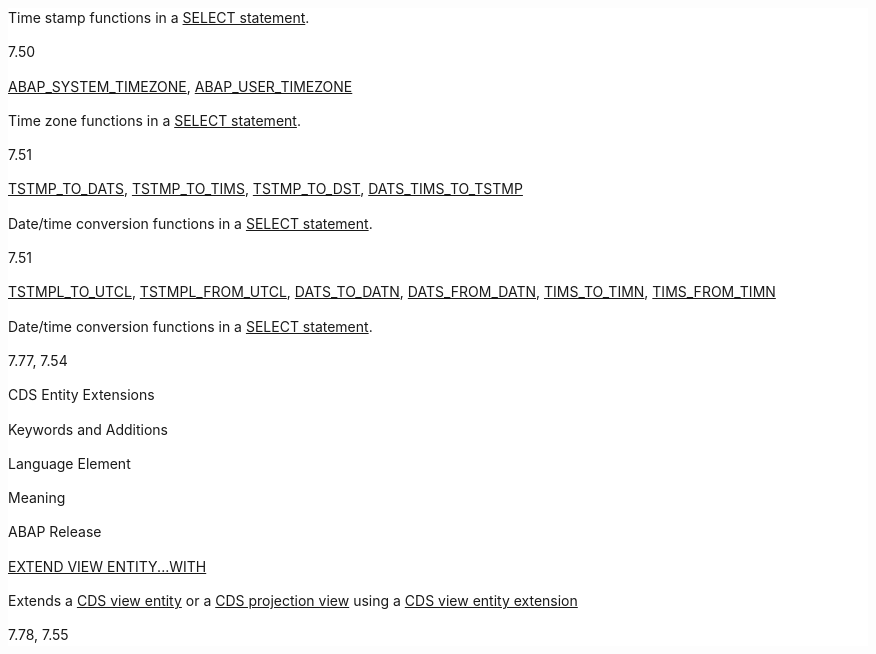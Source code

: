 Time stamp functions in a [SELECT statement](https://help.sap.com/doc/abapdocu_latest_index_htm/latest/en-US/abencds_select_statement_v1.htm).

7.50

[ABAP\_SYSTEM\_TIMEZONE](https://help.sap.com/doc/abapdocu_latest_index_htm/latest/en-US/abencds_timezone_functions_v1.htm), [ABAP\_USER\_TIMEZONE](https://help.sap.com/doc/abapdocu_latest_index_htm/latest/en-US/abencds_timezone_functions_v1.htm)

Time zone functions in a [SELECT statement](https://help.sap.com/doc/abapdocu_latest_index_htm/latest/en-US/abencds_select_statement_v1.htm).

7.51

[TSTMP\_TO\_DATS](https://help.sap.com/doc/abapdocu_latest_index_htm/latest/en-US/abencds_date_time_conversions_v1.htm), [TSTMP\_TO\_TIMS](https://help.sap.com/doc/abapdocu_latest_index_htm/latest/en-US/abencds_date_time_conversions_v1.htm), [TSTMP\_TO\_DST](https://help.sap.com/doc/abapdocu_latest_index_htm/latest/en-US/abencds_date_time_conversions_v1.htm), [DATS\_TIMS\_TO\_TSTMP](https://help.sap.com/doc/abapdocu_latest_index_htm/latest/en-US/abencds_date_time_conversions_v1.htm)

Date/time conversion functions in a [SELECT statement](https://help.sap.com/doc/abapdocu_latest_index_htm/latest/en-US/abencds_select_statement_v1.htm).

7.51

[TSTMPL\_TO\_UTCL](https://help.sap.com/doc/abapdocu_latest_index_htm/latest/en-US/abencds_date_time_conversions_v1.htm), [TSTMPL\_FROM\_UTCL](https://help.sap.com/doc/abapdocu_latest_index_htm/latest/en-US/abencds_date_time_conversions_v1.htm), [DATS\_TO\_DATN](https://help.sap.com/doc/abapdocu_latest_index_htm/latest/en-US/abencds_date_time_conversions_v1.htm), [DATS\_FROM\_DATN](https://help.sap.com/doc/abapdocu_latest_index_htm/latest/en-US/abencds_date_time_conversions_v1.htm), [TIMS\_TO\_TIMN](https://help.sap.com/doc/abapdocu_latest_index_htm/latest/en-US/abencds_date_time_conversions_v1.htm), [TIMS\_FROM\_TIMN](https://help.sap.com/doc/abapdocu_latest_index_htm/latest/en-US/abencds_date_time_conversions_v1.htm)

Date/time conversion functions in a [SELECT statement](https://help.sap.com/doc/abapdocu_latest_index_htm/latest/en-US/abencds_select_statement_v1.htm).

7.77, 7.54

CDS Entity Extensions   

Keywords and Additions

Language Element

Meaning

ABAP Release

[EXTEND VIEW ENTITY...WITH](https://help.sap.com/doc/abapdocu_latest_index_htm/latest/en-US/abencds_extend_view_entity.htm)

Extends a [CDS view entity](https://help.sap.com/doc/abapdocu_latest_index_htm/latest/en-US/abencds_v2_view_glosry.htm "Glossary Entry") or a [CDS projection view](https://help.sap.com/doc/abapdocu_latest_index_htm/latest/en-US/abencds_projection_view_glosry.htm "Glossary Entry") using a [CDS view entity extension](https://help.sap.com/doc/abapdocu_latest_index_htm/latest/en-US/abencds_view_entity_extend_glosry.htm "Glossary Entry")

7.78, 7.55

